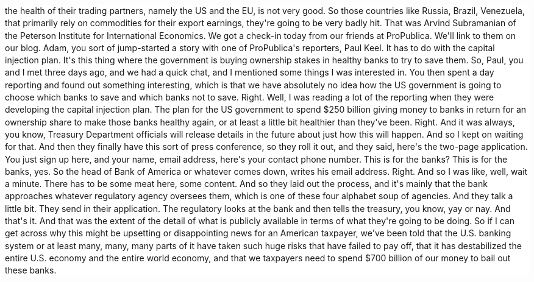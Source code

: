 the health of their trading partners,
namely the US and the EU, is not very good.
So those countries like Russia, Brazil, Venezuela,
that primarily rely on commodities for their export earnings,
they're going to be very badly hit.
That was Arvind Subramanian of the Peterson Institute
for International Economics.
We got a check-in today from our friends at ProPublica.
We'll link to them on our blog.
Adam, you sort of jump-started a story
with one of ProPublica's reporters, Paul Keel.
It has to do with the capital injection plan.
It's this thing where the government is buying ownership stakes
in healthy banks to try to save them.
So, Paul, you and I met three days ago,
and we had a quick chat,
and I mentioned some things I was interested in.
You then spent a day reporting
and found out something interesting,
which is that we have absolutely no idea
how the US government is going to choose
which banks to save and which banks not to save.
Right. Well, I was reading a lot of the reporting
when they were developing the capital injection plan.
The plan for the US government to spend $250 billion
giving money to banks in return for an ownership share
to make those banks healthy again,
or at least a little bit healthier than they've been.
Right. And it was always, you know,
Treasury Department officials will release details
in the future about just how this will happen.
And so I kept on waiting for that.
And then they finally have this sort of press conference,
so they roll it out, and they said,
here's the two-page application.
You just sign up here, and your name, email address,
here's your contact phone number.
This is for the banks?
This is for the banks, yes.
So the head of Bank of America or whatever
comes down, writes his email address.
Right. And so I was like, well, wait a minute.
There has to be some meat here, some content.
And so they laid out the process, and it's mainly that
the bank approaches whatever regulatory agency
oversees them, which is one of these four
alphabet soup of agencies.
And they talk a little bit.
They send in their application.
The regulatory looks at the bank
and then tells the treasury, you know, yay or nay.
And that's it.
And that was the extent of the detail
of what is publicly available
in terms of what they're going to be doing.
So if I can get across why this might be upsetting
or disappointing news for an American taxpayer,
we've been told that the U.S. banking system
or at least many, many, many parts of it
have taken such huge risks that have failed to pay off,
that it has destabilized the entire U.S. economy
and the entire world economy,
and that we taxpayers need to spend
$700 billion of our money to bail out these banks.